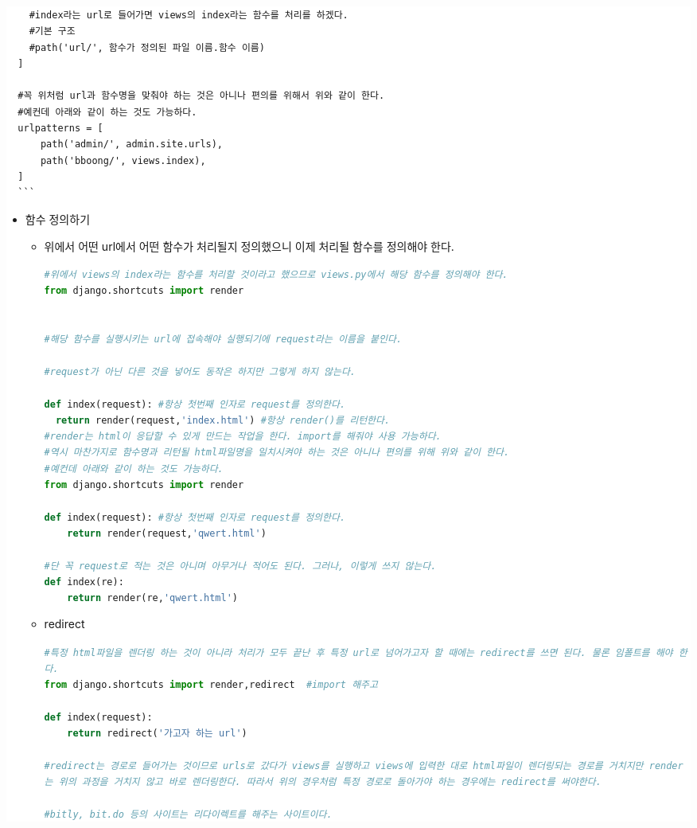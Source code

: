       	#index라는 url로 들어가면 views의 index라는 함수를 처리를 하겠다.
      	#기본 구조
      	#path('url/', 함수가 정의된 파일 이름.함수 이름)
      ]
      
      #꼭 위처럼 url과 함수명을 맞춰야 하는 것은 아니나 편의를 위해서 위와 같이 한다.
      #예컨데 아래와 같이 하는 것도 가능하다.
      urlpatterns = [
          path('admin/', admin.site.urls),
          path('bboong/', views.index),
      ]
      ```

    

  - 함수 정의하기

    - 위에서 어떤 url에서 어떤 함수가 처리될지 정의했으니 이제 처리될 함수를 정의해야 한다.

      ```python
      #위에서 views의 index라는 함수를 처리할 것이라고 했으므로 views.py에서 해당 함수를 정의해야 한다.
      from django.shortcuts import render
      
      
      #해당 함수를 실행시키는 url에 접속해야 실행되기에 request라는 이름을 붙인다.
      
      #request가 아닌 다른 것을 넣어도 동작은 하지만 그렇게 하지 않는다.
      
      def index(request): #항상 첫번째 인자로 request를 정의한다.
      	return render(request,'index.html') #항상 render()를 리턴한다.
      #render는 html이 응답할 수 있게 만드는 작업을 한다. import를 해줘야 사용 가능하다.
      #역시 마찬가지로 함수명과 리턴될 html파일명을 일치시켜야 하는 것은 아니나 편의를 위해 위와 같이 한다.
      #예컨데 아래와 같이 하는 것도 가능하다.
      from django.shortcuts import render
      
      def index(request): #항상 첫번째 인자로 request를 정의한다.
          return render(request,'qwert.html')
      
      #단 꼭 request로 적는 것은 아니며 아무거나 적어도 된다. 그러나, 이렇게 쓰지 않는다.
      def index(re):
          return render(re,'qwert.html')
      ```

    - redirect

      ```python
      #특정 html파일을 렌더링 하는 것이 아니라 처리가 모두 끝난 후 특정 url로 넘어가고자 할 때에는 redirect를 쓰면 된다. 물론 임폴트를 해야 한다.
      from django.shortcuts import render,redirect  #import 해주고
      
      def index(request):
          return redirect('가고자 하는 url')
      
      #redirect는 경로로 들어가는 것이므로 urls로 갔다가 views를 실행하고 views에 입력한 대로 html파일이 렌더링되는 경로를 거치지만 render는 위의 과정을 거치지 않고 바로 렌더링한다. 따라서 위의 경우처럼 특정 경로로 돌아가야 하는 경우에는 redirect를 써야한다.
      
      #bitly, bit.do 등의 사이트는 리다이렉트를 해주는 사이트이다.
      ```

      
